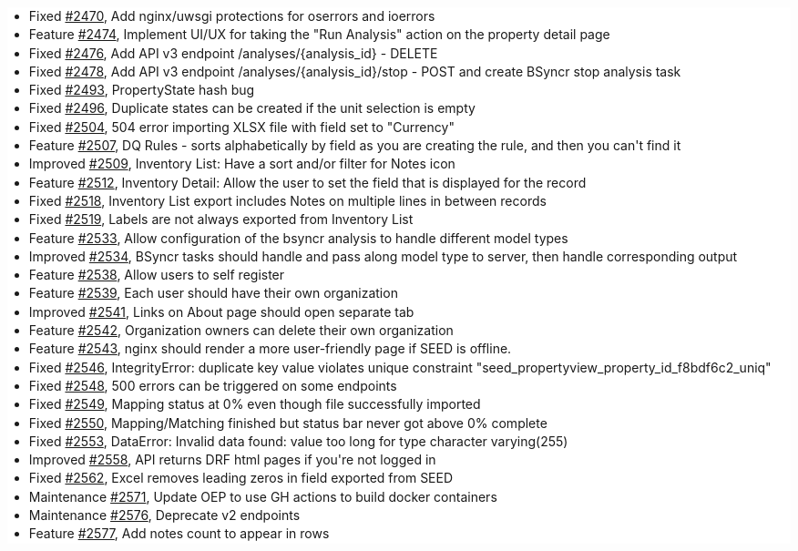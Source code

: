 - Fixed [#2470]( https://github.com/SEED-platform/seed/issues/2470 ), Add nginx/uwsgi protections for oserrors and ioerrors
- Feature [#2474]( https://github.com/SEED-platform/seed/issues/2474 ), Implement UI/UX for taking the "Run Analysis" action on the property detail page
- Fixed [#2476]( https://github.com/SEED-platform/seed/issues/2476 ), Add API v3 endpoint /analyses/{analysis_id} - DELETE
- Fixed [#2478]( https://github.com/SEED-platform/seed/issues/2478 ), Add API v3 endpoint /analyses/{analysis_id}/stop - POST and create BSyncr stop analysis task
- Fixed [#2493]( https://github.com/SEED-platform/seed/issues/2493 ), PropertyState hash bug
- Fixed [#2496]( https://github.com/SEED-platform/seed/issues/2496 ), Duplicate states can be created if the unit selection is empty
- Fixed [#2504]( https://github.com/SEED-platform/seed/issues/2504 ), 504 error importing XLSX file with field set to "Currency"
- Feature [#2507]( https://github.com/SEED-platform/seed/issues/2507 ), DQ Rules - sorts alphabetically by field as you are creating the rule, and then you can't find it
- Improved [#2509]( https://github.com/SEED-platform/seed/issues/2509 ), Inventory List: Have a sort and/or filter for Notes icon
- Feature [#2512]( https://github.com/SEED-platform/seed/issues/2512 ), Inventory Detail: Allow the user to set the field that is displayed for the record
- Fixed [#2518]( https://github.com/SEED-platform/seed/issues/2518 ), Inventory List export includes Notes on multiple lines in between records
- Fixed [#2519]( https://github.com/SEED-platform/seed/issues/2519 ), Labels are not always exported from Inventory List
- Feature [#2533]( https://github.com/SEED-platform/seed/issues/2533 ), Allow configuration of the bsyncr analysis to handle different model types
- Improved [#2534]( https://github.com/SEED-platform/seed/issues/2534 ), BSyncr tasks should handle and pass along model type to server, then handle corresponding output
- Feature [#2538]( https://github.com/SEED-platform/seed/issues/2538 ), Allow users to self register
- Feature [#2539]( https://github.com/SEED-platform/seed/issues/2539 ), Each user should have their own organization
- Improved [#2541]( https://github.com/SEED-platform/seed/issues/2541 ), Links on About page should open separate tab
- Feature [#2542]( https://github.com/SEED-platform/seed/issues/2542 ), Organization owners can delete their own organization
- Feature [#2543]( https://github.com/SEED-platform/seed/issues/2543 ), nginx should render a more user-friendly page if SEED is offline.
- Fixed [#2546]( https://github.com/SEED-platform/seed/issues/2546 ), IntegrityError: duplicate key value violates unique constraint "seed_propertyview_property_id_f8bdf6c2_uniq"
- Fixed [#2548]( https://github.com/SEED-platform/seed/issues/2548 ), 500 errors can be triggered on some endpoints
- Fixed [#2549]( https://github.com/SEED-platform/seed/issues/2549 ), Mapping status at 0% even though file successfully imported
- Fixed [#2550]( https://github.com/SEED-platform/seed/issues/2550 ), Mapping/Matching finished but status bar never got above 0% complete
- Fixed [#2553]( https://github.com/SEED-platform/seed/issues/2553 ), DataError: Invalid data found: value too long for type character varying(255)
- Improved [#2558]( https://github.com/SEED-platform/seed/issues/2558 ), API returns DRF html pages if you're not logged in
- Fixed [#2562]( https://github.com/SEED-platform/seed/issues/2562 ), Excel removes leading zeros in field exported from SEED
- Maintenance [#2571]( https://github.com/SEED-platform/seed/issues/2571 ), Update OEP to use GH actions to build docker containers
- Maintenance [#2576]( https://github.com/SEED-platform/seed/issues/2576 ), Deprecate v2 endpoints
- Feature [#2577]( https://github.com/SEED-platform/seed/issues/2577 ), Add notes count to appear in rows

